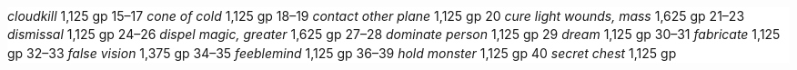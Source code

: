 <td><em>cloudkill</em></td>
<td>1,125 gp</td>
</tr>
<tr class="even">
<td>15–17</td>
<td><em>cone of cold</em></td>
<td>1,125 gp</td>
</tr>
<tr class="odd">
<td>18–19</td>
<td><em>contact other plane</em></td>
<td>1,125 gp</td>
</tr>
<tr class="even">
<td>20</td>
<td><em>cure light wounds, mass</em></td>
<td>1,625 gp</td>
</tr>
<tr class="odd">
<td>21–23</td>
<td><em>dismissal</em></td>
<td>1,125 gp</td>
</tr>
<tr class="even">
<td>24–26</td>
<td><em>dispel magic, greater</em></td>
<td>1,625 gp</td>
</tr>
<tr class="odd">
<td>27–28</td>
<td><em>dominate person</em></td>
<td>1,125 gp</td>
</tr>
<tr class="even">
<td>29</td>
<td><em>dream</em></td>
<td>1,125 gp</td>
</tr>
<tr class="odd">
<td>30–31</td>
<td><em>fabricate</em></td>
<td>1,125 gp</td>
</tr>
<tr class="even">
<td>32–33</td>
<td><em>false vision</em></td>
<td>1,375 gp</td>
</tr>
<tr class="odd">
<td>34–35</td>
<td><em>feeblemind</em></td>
<td>1,125 gp</td>
</tr>
<tr class="even">
<td>36–39</td>
<td><em>hold monster</em></td>
<td>1,125 gp</td>
</tr>
<tr class="odd">
<td>40</td>
<td><em>secret chest</em></td>
<td>1,125 gp</td>
</tr>
<tr class="even">